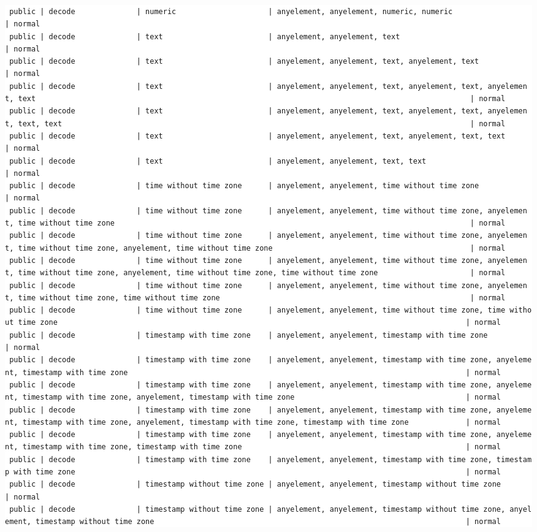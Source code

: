 ```  
 public | decode              | numeric                     | anyelement, anyelement, numeric, numeric                                                                                                                           | normal  
 public | decode              | text                        | anyelement, anyelement, text                                                                                                                                       | normal  
 public | decode              | text                        | anyelement, anyelement, text, anyelement, text                                                                                                                     | normal  
 public | decode              | text                        | anyelement, anyelement, text, anyelement, text, anyelement, text                                                                                                   | normal  
 public | decode              | text                        | anyelement, anyelement, text, anyelement, text, anyelement, text, text                                                                                             | normal  
 public | decode              | text                        | anyelement, anyelement, text, anyelement, text, text                                                                                                               | normal  
 public | decode              | text                        | anyelement, anyelement, text, text                                                                                                                                 | normal  
 public | decode              | time without time zone      | anyelement, anyelement, time without time zone                                                                                                                     | normal  
 public | decode              | time without time zone      | anyelement, anyelement, time without time zone, anyelement, time without time zone                                                                                 | normal  
 public | decode              | time without time zone      | anyelement, anyelement, time without time zone, anyelement, time without time zone, anyelement, time without time zone                                             | normal  
 public | decode              | time without time zone      | anyelement, anyelement, time without time zone, anyelement, time without time zone, anyelement, time without time zone, time without time zone                     | normal  
 public | decode              | time without time zone      | anyelement, anyelement, time without time zone, anyelement, time without time zone, time without time zone                                                         | normal  
 public | decode              | time without time zone      | anyelement, anyelement, time without time zone, time without time zone                                                                                             | normal  
 public | decode              | timestamp with time zone    | anyelement, anyelement, timestamp with time zone                                                                                                                   | normal  
 public | decode              | timestamp with time zone    | anyelement, anyelement, timestamp with time zone, anyelement, timestamp with time zone                                                                             | normal  
 public | decode              | timestamp with time zone    | anyelement, anyelement, timestamp with time zone, anyelement, timestamp with time zone, anyelement, timestamp with time zone                                       | normal  
 public | decode              | timestamp with time zone    | anyelement, anyelement, timestamp with time zone, anyelement, timestamp with time zone, anyelement, timestamp with time zone, timestamp with time zone             | normal  
 public | decode              | timestamp with time zone    | anyelement, anyelement, timestamp with time zone, anyelement, timestamp with time zone, timestamp with time zone                                                   | normal  
 public | decode              | timestamp with time zone    | anyelement, anyelement, timestamp with time zone, timestamp with time zone                                                                                         | normal  
 public | decode              | timestamp without time zone | anyelement, anyelement, timestamp without time zone                                                                                                                | normal  
 public | decode              | timestamp without time zone | anyelement, anyelement, timestamp without time zone, anyelement, timestamp without time zone                                                                       | normal  
```